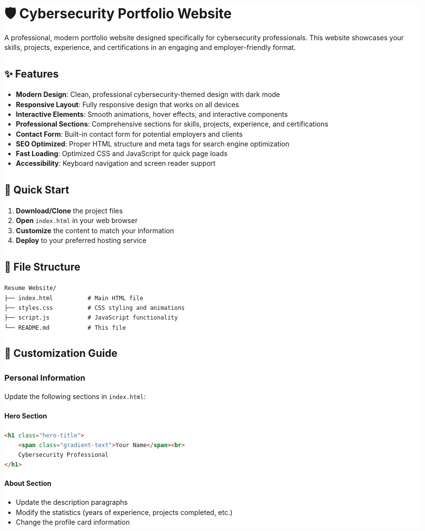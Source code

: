 # 🛡️ Cybersecurity Portfolio Website

A professional, modern portfolio website designed specifically for cybersecurity professionals. This website showcases your skills, projects, experience, and certifications in an engaging and employer-friendly format.

## ✨ Features

- **Modern Design**: Clean, professional cybersecurity-themed design with dark mode
- **Responsive Layout**: Fully responsive design that works on all devices
- **Interactive Elements**: Smooth animations, hover effects, and interactive components
- **Professional Sections**: Comprehensive sections for skills, projects, experience, and certifications
- **Contact Form**: Built-in contact form for potential employers and clients
- **SEO Optimized**: Proper HTML structure and meta tags for search engine optimization
- **Fast Loading**: Optimized CSS and JavaScript for quick page loads
- **Accessibility**: Keyboard navigation and screen reader support

## 🚀 Quick Start

1. **Download/Clone** the project files
2. **Open** `index.html` in your web browser
3. **Customize** the content to match your information
4. **Deploy** to your preferred hosting service

## 📁 File Structure

```
Resume Website/
├── index.html          # Main HTML file
├── styles.css          # CSS styling and animations
├── script.js           # JavaScript functionality
└── README.md           # This file
```

## 🎨 Customization Guide

### Personal Information

Update the following sections in `index.html`:

#### Hero Section
```html
<h1 class="hero-title">
    <span class="gradient-text">Your Name</span><br>
    Cybersecurity Professional
</h1>
```

#### About Section
- Update the description paragraphs
- Modify the statistics (years of experience, projects completed, etc.)
- Change the profile card information
